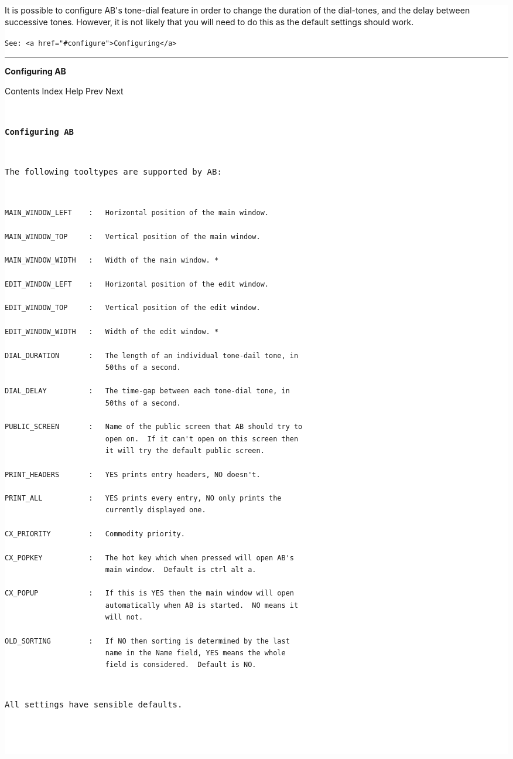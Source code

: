 It is possible to configure AB's tone-dial feature in order to change the
duration of the dial-tones, and the delay between successive tones. However,
it is not likely that you will need to do this as the default settings
should work.


    See: <a href="#configure">Configuring</a>
</pre>
</div>
<div id="configure">
<hr/>
<p><b>Configuring AB</b></p>
<p><a>Contents</a> <a>Index</a> <a>Help</a> <a>Prev</a> <a>Next</a> </p>
<pre>


<b>Configuring AB</b>

The following tooltypes are supported by AB:

    MAIN_WINDOW_LEFT    :   Horizontal position of the main window.

    MAIN_WINDOW_TOP     :   Vertical position of the main window.

    MAIN_WINDOW_WIDTH   :   Width of the main window. *

    EDIT_WINDOW_LEFT    :   Horizontal position of the edit window.

    EDIT_WINDOW_TOP     :   Vertical position of the edit window.

    EDIT_WINDOW_WIDTH   :   Width of the edit window. *

    DIAL_DURATION       :   The length of an individual tone-dail tone, in
                            50ths of a second.

    DIAL_DELAY          :   The time-gap between each tone-dial tone, in
                            50ths of a second.

    PUBLIC_SCREEN       :   Name of the public screen that AB should try to
                            open on.  If it can't open on this screen then
                            it will try the default public screen.

    PRINT_HEADERS       :   YES prints entry headers, NO doesn't.

    PRINT_ALL           :   YES prints every entry, NO only prints the
                            currently displayed one.

    CX_PRIORITY         :   Commodity priority.

    CX_POPKEY           :   The hot key which when pressed will open AB's
                            main window.  Default is ctrl alt a.

    CX_POPUP            :   If this is YES then the main window will open
                            automatically when AB is started.  NO means it
                            will not.

    OLD_SORTING         :   If NO then sorting is determined by the last
                            name in the Name field, YES means the whole
                            field is considered.  Default is NO.

All settings have sensible defaults.
